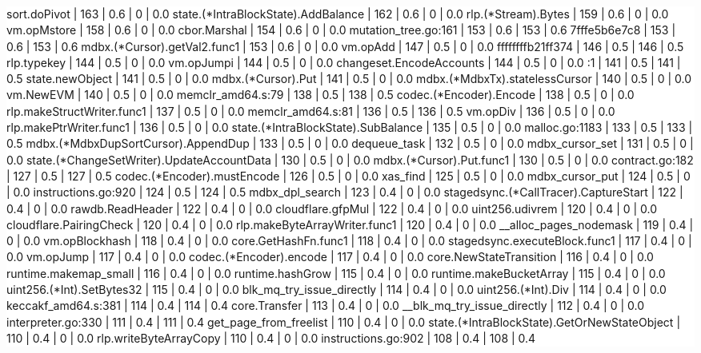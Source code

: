 sort.doPivot                                         |    163 |   0.6 |   0 |   0.0
state.(*IntraBlockState).AddBalance                  |    162 |   0.6 |   0 |   0.0
rlp.(*Stream).Bytes                                  |    159 |   0.6 |   0 |   0.0
vm.opMstore                                          |    158 |   0.6 |   0 |   0.0
cbor.Marshal                                         |    154 |   0.6 |   0 |   0.0
mutation_tree.go:161                                 |    153 |   0.6 | 153 |   0.6
7fffe5b6e7c8                                         |    153 |   0.6 | 153 |   0.6
mdbx.(*Cursor).getVal2.func1                         |    153 |   0.6 |   0 |   0.0
vm.opAdd                                             |    147 |   0.5 |   0 |   0.0
ffffffffb21ff374                                     |    146 |   0.5 | 146 |   0.5
rlp.typekey                                          |    144 |   0.5 |   0 |   0.0
vm.opJumpi                                           |    144 |   0.5 |   0 |   0.0
changeset.EncodeAccounts                             |    144 |   0.5 |   0 |   0.0
<autogenerated>:1                                    |    141 |   0.5 | 141 |   0.5
state.newObject                                      |    141 |   0.5 |   0 |   0.0
mdbx.(*Cursor).Put                                   |    141 |   0.5 |   0 |   0.0
mdbx.(*MdbxTx).statelessCursor                       |    140 |   0.5 |   0 |   0.0
vm.NewEVM                                            |    140 |   0.5 |   0 |   0.0
memclr_amd64.s:79                                    |    138 |   0.5 | 138 |   0.5
codec.(*Encoder).Encode                              |    138 |   0.5 |   0 |   0.0
rlp.makeStructWriter.func1                           |    137 |   0.5 |   0 |   0.0
memclr_amd64.s:81                                    |    136 |   0.5 | 136 |   0.5
vm.opDiv                                             |    136 |   0.5 |   0 |   0.0
rlp.makePtrWriter.func1                              |    136 |   0.5 |   0 |   0.0
state.(*IntraBlockState).SubBalance                  |    135 |   0.5 |   0 |   0.0
malloc.go:1183                                       |    133 |   0.5 | 133 |   0.5
mdbx.(*MdbxDupSortCursor).AppendDup                  |    133 |   0.5 |   0 |   0.0
dequeue_task                                         |    132 |   0.5 |   0 |   0.0
mdbx_cursor_set                                      |    131 |   0.5 |   0 |   0.0
state.(*ChangeSetWriter).UpdateAccountData           |    130 |   0.5 |   0 |   0.0
mdbx.(*Cursor).Put.func1                             |    130 |   0.5 |   0 |   0.0
contract.go:182                                      |    127 |   0.5 | 127 |   0.5
codec.(*Encoder).mustEncode                          |    126 |   0.5 |   0 |   0.0
xas_find                                             |    125 |   0.5 |   0 |   0.0
mdbx_cursor_put                                      |    124 |   0.5 |   0 |   0.0
instructions.go:920                                  |    124 |   0.5 | 124 |   0.5
mdbx_dpl_search                                      |    123 |   0.4 |   0 |   0.0
stagedsync.(*CallTracer).CaptureStart                |    122 |   0.4 |   0 |   0.0
rawdb.ReadHeader                                     |    122 |   0.4 |   0 |   0.0
cloudflare.gfpMul                                    |    122 |   0.4 |   0 |   0.0
uint256.udivrem                                      |    120 |   0.4 |   0 |   0.0
cloudflare.PairingCheck                              |    120 |   0.4 |   0 |   0.0
rlp.makeByteArrayWriter.func1                        |    120 |   0.4 |   0 |   0.0
__alloc_pages_nodemask                               |    119 |   0.4 |   0 |   0.0
vm.opBlockhash                                       |    118 |   0.4 |   0 |   0.0
core.GetHashFn.func1                                 |    118 |   0.4 |   0 |   0.0
stagedsync.executeBlock.func1                        |    117 |   0.4 |   0 |   0.0
vm.opJump                                            |    117 |   0.4 |   0 |   0.0
codec.(*Encoder).encode                              |    117 |   0.4 |   0 |   0.0
core.NewStateTransition                              |    116 |   0.4 |   0 |   0.0
runtime.makemap_small                                |    116 |   0.4 |   0 |   0.0
runtime.hashGrow                                     |    115 |   0.4 |   0 |   0.0
runtime.makeBucketArray                              |    115 |   0.4 |   0 |   0.0
uint256.(*Int).SetBytes32                            |    115 |   0.4 |   0 |   0.0
blk_mq_try_issue_directly                            |    114 |   0.4 |   0 |   0.0
uint256.(*Int).Div                                   |    114 |   0.4 |   0 |   0.0
keccakf_amd64.s:381                                  |    114 |   0.4 | 114 |   0.4
core.Transfer                                        |    113 |   0.4 |   0 |   0.0
__blk_mq_try_issue_directly                          |    112 |   0.4 |   0 |   0.0
interpreter.go:330                                   |    111 |   0.4 | 111 |   0.4
get_page_from_freelist                               |    110 |   0.4 |   0 |   0.0
state.(*IntraBlockState).GetOrNewStateObject         |    110 |   0.4 |   0 |   0.0
rlp.writeByteArrayCopy                               |    110 |   0.4 |   0 |   0.0
instructions.go:902                                  |    108 |   0.4 | 108 |   0.4